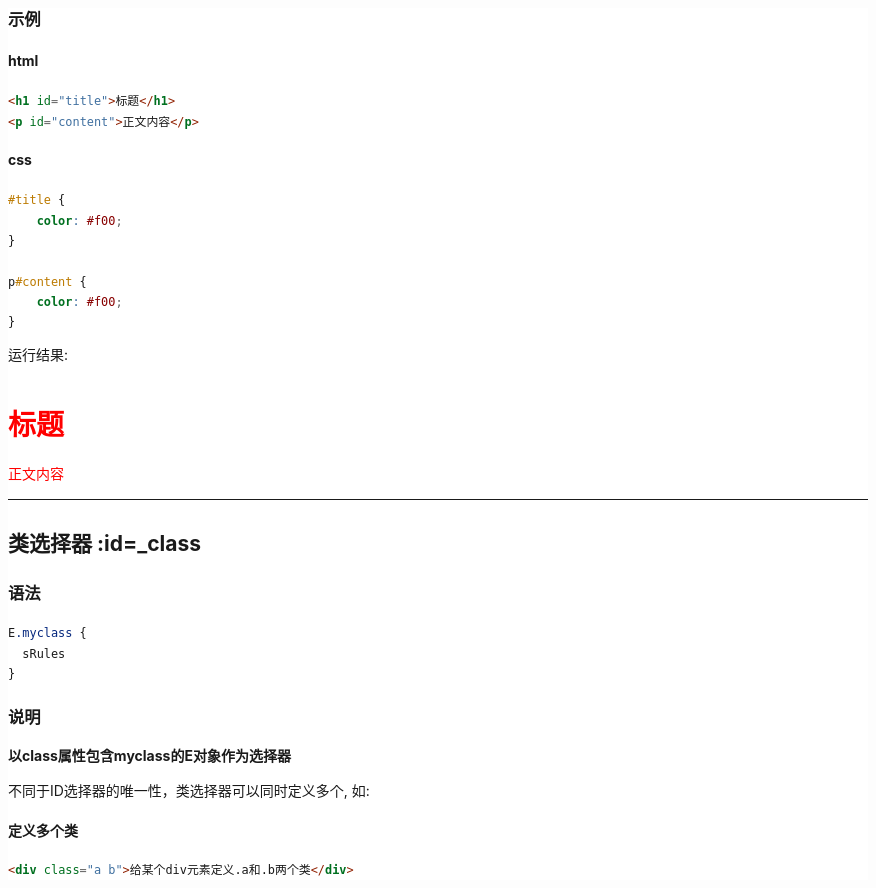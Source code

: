 ### 示例



#### **html**

```html
<h1 id="title">标题</h1>
<p id="content">正文内容</p>
```

#### **css**

```css
#title {
	color: #f00;
}

p#content {
	color: #f00;
}
```



运行结果:

<output>
  <h1 style="color: #f00;">标题</h1>
  <p style="color: #f00;">正文内容</p>
</output>

---

## 类选择器 :id=_class

### 语法

```css
E.myclass {
  sRules
}
```

### 说明

**以class属性包含myclass的E对象作为选择器**

不同于ID选择器的唯一性，类选择器可以同时定义多个, 如:



#### **定义多个类**

```html
<div class="a b">给某个div元素定义.a和.b两个类</div>
```
